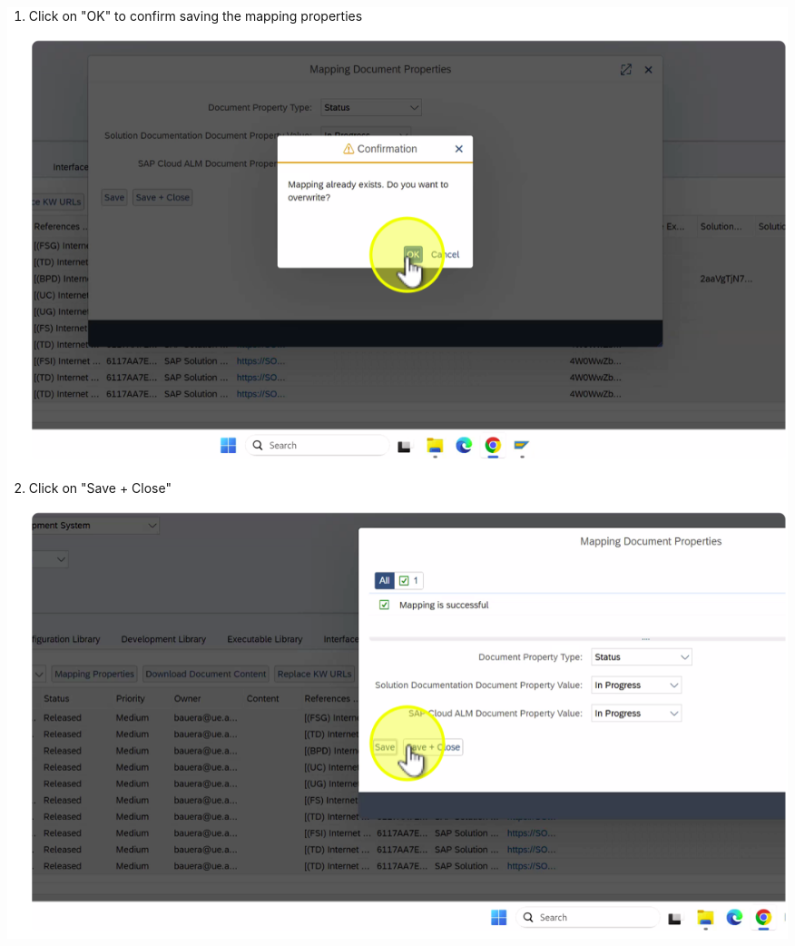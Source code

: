 1. Click on "OK" to confirm saving the mapping properties

    ![image69](image69.png)

1. Click on "Save + Close"

    ![image70](image70.png)
